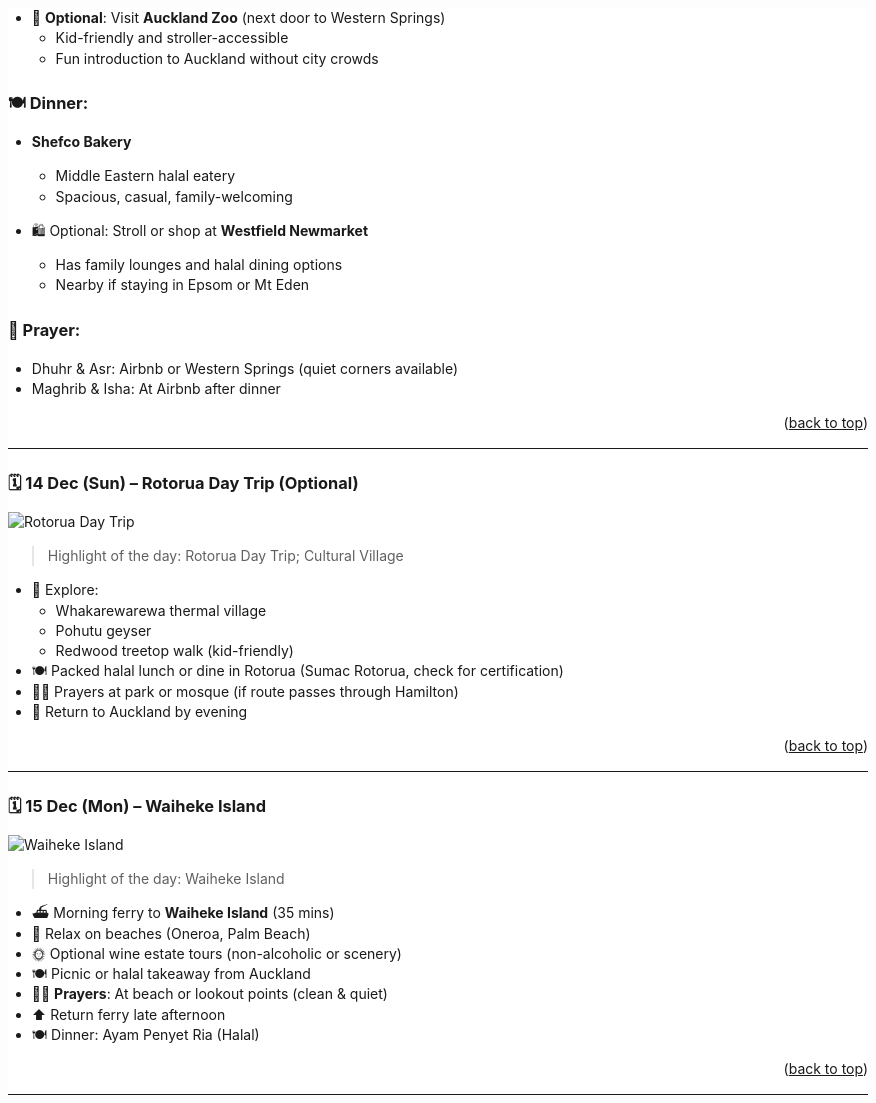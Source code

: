 - 🐾 **Optional**: Visit **Auckland Zoo** (next door to Western Springs)  
  - Kid-friendly and stroller-accessible  
  - Fun introduction to Auckland without city crowds

### 🍽️ Dinner:
- **Shefco Bakery**  
  - Middle Eastern halal eatery  
  - Spacious, casual, family-welcoming  

- 🛍️ Optional: Stroll or shop at **Westfield Newmarket**  
  - Has family lounges and halal dining options  
  - Nearby if staying in Epsom or Mt Eden

### 🕌 Prayer:
- Dhuhr & Asr: Airbnb or Western Springs (quiet corners available)  
- Maghrib & Isha: At Airbnb after dinner

<p align="right">(<a href="#itinerary-top">back to top</a>)</p>

---

### 🗓️ 14 Dec (Sun) – Rotorua Day Trip (Optional)
![Rotorua Day Trip](https://res.klook.com/image/upload/c_fill,w_1265,h_712/q_80/w_80,x_15,y_15,g_south_west,l_Klook_water_br_trans_yhcmh3/activities/hycfj2iaaywykxnjjmhj.webp)
>Highlight of the day:  Rotorua Day Trip; Cultural Village

- 🌋 Explore:
  - Whakarewarewa thermal village
  - Pohutu geyser
  - Redwood treetop walk (kid-friendly)
- 🍽️ Packed halal lunch or dine in Rotorua (Sumac Rotorua, check for certification)
- 🙋‍♂️ Prayers at park or mosque (if route passes through Hamilton)
- 🚗 Return to Auckland by evening

<p align="right">(<a href="#itinerary-top">back to top</a>)</p>

---

### 🗓️ 15 Dec (Mon) – Waiheke Island
![Waiheke Island](https://www.fullers.co.nz/media/4736/waiheke-island-ferry-fullers360.jpg?anchor=center&mode=crop&width=2000&height=900&mode=crop&format=jpg&scale=both&rnd=133311690790000000)
>Highlight of the day: Waiheke Island

- ⛴️ Morning ferry to **Waiheke Island** (35 mins)
- 🌺 Relax on beaches (Oneroa, Palm Beach)
- 🌞 Optional wine estate tours (non-alcoholic or scenery)
- 🍽️ Picnic or halal takeaway from Auckland
- 🙋‍♂️ **Prayers**: At beach or lookout points (clean & quiet)
- ⬆️ Return ferry late afternoon
- 🍽️ Dinner: Ayam Penyet Ria (Halal)

<p align="right">(<a href="#itinerary-top">back to top</a>)</p>

---
